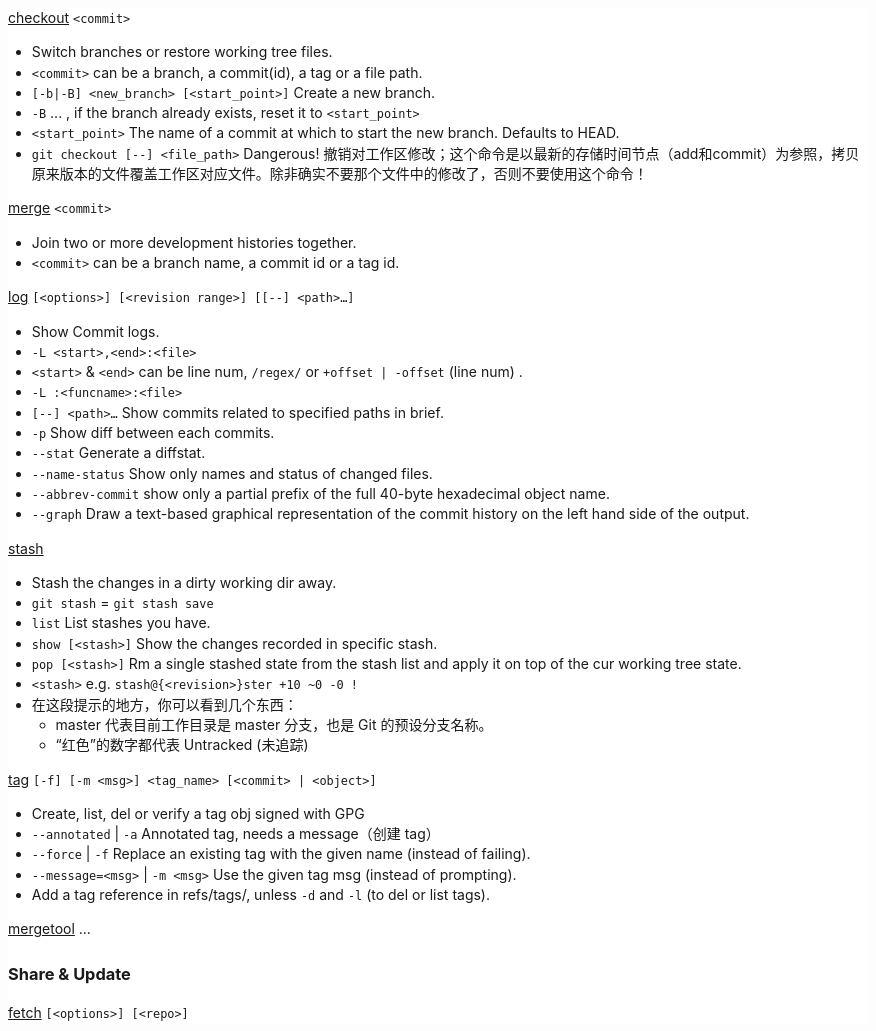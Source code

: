 [checkout](http://git-scm.com/docs/git-checkout) `<commit>`

- Switch branches or restore working tree files.
- `<commit>` can be a branch, a commit(id), a tag or a file path.
- `[-b|-B] <new_branch> [<start_point>]` Create a new branch.
- `-B` ... , if the branch already exists, reset it to `<start_point>`
- `<start_point>` The name of a commit at which to start the new branch. Defaults to HEAD.
- `git checkout [--] <file_path>` Dangerous! 撤销对工作区修改；这个命令是以最新的存储时间节点（add和commit）为参照，拷贝原来版本的文件覆盖工作区对应文件。除非确实不要那个文件中的修改了，否则不要使用这个命令！

[merge](http://git-scm.com/docs/git-merge) `<commit>`

- Join two or more development histories together.
- `<commit>` can be a branch name, a commit id or a tag id.

[log](http://git-scm.com/docs/git-log) `[<options>] [<revision range>] [[--] <path>…]`

- Show Commit logs.
- `-L <start>,<end>:<file>`
- `<start>` & `<end>` can be line num, `/regex/` or `+offset | -offset` (line num) .
- `-L :<funcname>:<file>`
- `[--] <path>…` Show commits related to specified paths in brief.
- `-p` Show diff between each commits.
- `--stat` Generate a diffstat.
- `--name-status` Show only names and status of changed files.
- `--abbrev-commit` show only a partial prefix of the full 40-byte hexadecimal object name.
- `--graph` Draw a text-based graphical representation of the commit history on the left hand side of the output.

[stash](http://git-scm.com/docs/git-stash)

- Stash the changes in a dirty working dir away.
- `git stash` = `git stash save`
- `list` List stashes you have.
- `show [<stash>]` Show the changes recorded in specific stash.
- `pop [<stash>]` Rm a single stashed state from the stash list and apply it on top of the cur working tree state.
- `<stash>` e.g. `stash@{<revision>}ster +10 ~0 -0 !`
- 在这段提示的地方，你可以看到几个东西：
    - master 代表目前工作目录是 master 分支，也是 Git 的预设分支名称。
    - “红色”的数字都代表 Untracked (未追踪)

[tag](http://git-scm.com/docs/git-tag) `[-f] [-m <msg>] <tag_name> [<commit> | <object>]`

- Create, list, del or verify a tag obj signed with GPG
- `--annotated` | `-a` Annotated tag, needs a message（创建 tag）
- `--force` | `-f` Replace an existing tag with the given name (instead of failing).
- `--message=<msg>` | `-m <msg>` Use the given tag msg (instead of prompting).
- Add a tag reference in refs/tags/, unless `-d` and `-l` (to del or list tags).

[mergetool](http://git-scm.com/docs/git-mergetool) ...

### Share & Update

[fetch](http://git-scm.com/docs/git-fetch) `[<options>] [<repo>]`
